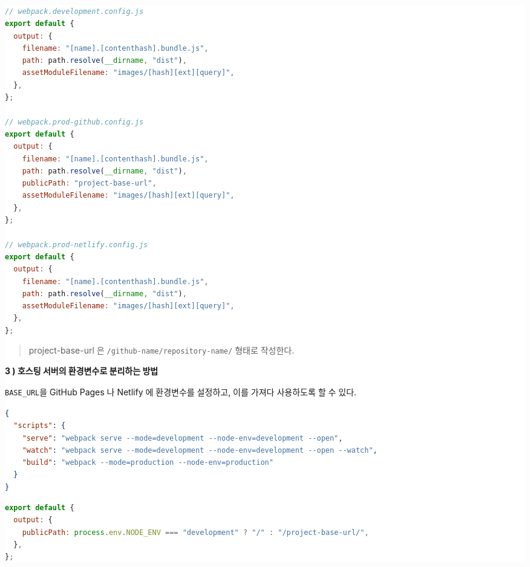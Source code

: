 
```javascript
// webpack.development.config.js
export default {
  output: {
    filename: "[name].[contenthash].bundle.js",
    path: path.resolve(__dirname, "dist"),
    assetModuleFilename: "images/[hash][ext][query]",
  },
};

// webpack.prod-github.config.js
export default {
  output: {
    filename: "[name].[contenthash].bundle.js",
    path: path.resolve(__dirname, "dist"),
    publicPath: "project-base-url",
    assetModuleFilename: "images/[hash][ext][query]",
  },
};

// webpack.prod-netlify.config.js
export default {
  output: {
    filename: "[name].[contenthash].bundle.js",
    path: path.resolve(__dirname, "dist"),
    assetModuleFilename: "images/[hash][ext][query]",
  },
};
```

> project-base-url 은 `/github-name/repository-name/` 형태로 작성한다.

__3 ) 호스팅 서버의 환경변수로 분리하는 방법__

`BASE_URL`을 GitHub Pages 나 Netlify 에 환경변수를 설정하고, 이를 가져다 사용하도록 할 수 있다.

```json
{
  "scripts": {
    "serve": "webpack serve --mode=development --node-env=development --open",
    "watch": "webpack serve --mode=development --node-env=development --open --watch",
    "build": "webpack --mode=production --node-env=production"
  }
}
```

```javascript
export default {
  output: {
    publicPath: process.env.NODE_ENV === "development" ? "/" : "/project-base-url/",
  },
};
```
